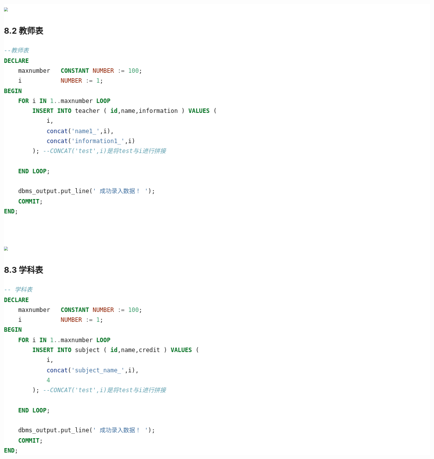 <img src="images/4.png" style="zoom:50%;" />

### 8.2 教师表

~~~sql
--教师表
DECLARE
    maxnumber   CONSTANT NUMBER := 100;
    i           NUMBER := 1;
BEGIN
    FOR i IN 1..maxnumber LOOP
        INSERT INTO teacher ( id,name,information ) VALUES (
            i,
            concat('name1_',i),
            concat('information1_',i)
        ); --CONCAT('test',i)是将test与i进行拼接

    END LOOP;

    dbms_output.put_line(' 成功录入数据！ ');
    COMMIT;
END;




~~~

<img src="images/7.png" style="zoom:50%;" />

### 8.3 学科表

~~~sql
-- 学科表
DECLARE
    maxnumber   CONSTANT NUMBER := 100;
    i           NUMBER := 1;
BEGIN
    FOR i IN 1..maxnumber LOOP
        INSERT INTO subject ( id,name,credit ) VALUES (
            i,
            concat('subject_name_',i),
            4
        ); --CONCAT('test',i)是将test与i进行拼接

    END LOOP;

    dbms_output.put_line(' 成功录入数据！ ');
    COMMIT;
END;

~~~
